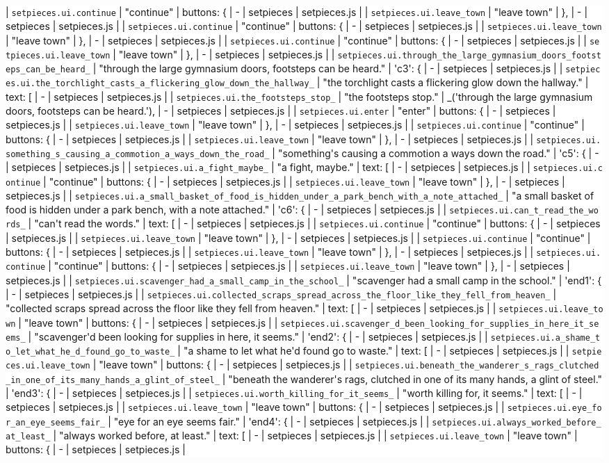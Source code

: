| `setpieces.ui.continue` | "continue" | buttons: { | - | setpieces | setpieces.js |
| `setpieces.ui.leave_town` | "leave town" | }, | - | setpieces | setpieces.js |
| `setpieces.ui.continue` | "continue" | buttons: { | - | setpieces | setpieces.js |
| `setpieces.ui.leave_town` | "leave town" | }, | - | setpieces | setpieces.js |
| `setpieces.ui.continue` | "continue" | buttons: { | - | setpieces | setpieces.js |
| `setpieces.ui.leave_town` | "leave town" | }, | - | setpieces | setpieces.js |
| `setpieces.ui.through_the_large_gymnasium_doors_footsteps_can_be_heard_` | "through the large gymnasium doors, footsteps can be heard." | 'c3': { | - | setpieces | setpieces.js |
| `setpieces.ui.the_torchlight_casts_a_flickering_glow_down_the_hallway_` | "the torchlight casts a flickering glow down the hallway." | text: [ | - | setpieces | setpieces.js |
| `setpieces.ui.the_footsteps_stop_` | "the footsteps stop." | _('through the large gymnasium doors, footsteps can be heard.'), | - | setpieces | setpieces.js |
| `setpieces.ui.enter` | "enter" | buttons: { | - | setpieces | setpieces.js |
| `setpieces.ui.leave_town` | "leave town" | }, | - | setpieces | setpieces.js |
| `setpieces.ui.continue` | "continue" | buttons: { | - | setpieces | setpieces.js |
| `setpieces.ui.leave_town` | "leave town" | }, | - | setpieces | setpieces.js |
| `setpieces.ui.something_s_causing_a_commotion_a_ways_down_the_road_` | "something's causing a commotion a ways down the road." | 'c5': { | - | setpieces | setpieces.js |
| `setpieces.ui.a_fight_maybe_` | "a fight, maybe." | text: [ | - | setpieces | setpieces.js |
| `setpieces.ui.continue` | "continue" | buttons: { | - | setpieces | setpieces.js |
| `setpieces.ui.leave_town` | "leave town" | }, | - | setpieces | setpieces.js |
| `setpieces.ui.a_small_basket_of_food_is_hidden_under_a_park_bench_with_a_note_attached_` | "a small basket of food is hidden under a park bench, with a note attached." | 'c6': { | - | setpieces | setpieces.js |
| `setpieces.ui.can_t_read_the_words_` | "can't read the words." | text: [ | - | setpieces | setpieces.js |
| `setpieces.ui.continue` | "continue" | buttons: { | - | setpieces | setpieces.js |
| `setpieces.ui.leave_town` | "leave town" | }, | - | setpieces | setpieces.js |
| `setpieces.ui.continue` | "continue" | buttons: { | - | setpieces | setpieces.js |
| `setpieces.ui.leave_town` | "leave town" | }, | - | setpieces | setpieces.js |
| `setpieces.ui.continue` | "continue" | buttons: { | - | setpieces | setpieces.js |
| `setpieces.ui.leave_town` | "leave town" | }, | - | setpieces | setpieces.js |
| `setpieces.ui.scavenger_had_a_small_camp_in_the_school_` | "scavenger had a small camp in the school." | 'end1': { | - | setpieces | setpieces.js |
| `setpieces.ui.collected_scraps_spread_across_the_floor_like_they_fell_from_heaven_` | "collected scraps spread across the floor like they fell from heaven." | text: [ | - | setpieces | setpieces.js |
| `setpieces.ui.leave_town` | "leave town" | buttons: { | - | setpieces | setpieces.js |
| `setpieces.ui.scavenger_d_been_looking_for_supplies_in_here_it_seems_` | "scavenger'd been looking for supplies in here, it seems." | 'end2': { | - | setpieces | setpieces.js |
| `setpieces.ui.a_shame_to_let_what_he_d_found_go_to_waste_` | "a shame to let what he'd found go to waste." | text: [ | - | setpieces | setpieces.js |
| `setpieces.ui.leave_town` | "leave town" | buttons: { | - | setpieces | setpieces.js |
| `setpieces.ui.beneath_the_wanderer_s_rags_clutched_in_one_of_its_many_hands_a_glint_of_steel_` | "beneath the wanderer's rags, clutched in one of its many hands, a glint of steel." | 'end3': { | - | setpieces | setpieces.js |
| `setpieces.ui.worth_killing_for_it_seems_` | "worth killing for, it seems." | text: [ | - | setpieces | setpieces.js |
| `setpieces.ui.leave_town` | "leave town" | buttons: { | - | setpieces | setpieces.js |
| `setpieces.ui.eye_for_an_eye_seems_fair_` | "eye for an eye seems fair." | 'end4': { | - | setpieces | setpieces.js |
| `setpieces.ui.always_worked_before_at_least_` | "always worked before, at least." | text: [ | - | setpieces | setpieces.js |
| `setpieces.ui.leave_town` | "leave town" | buttons: { | - | setpieces | setpieces.js |